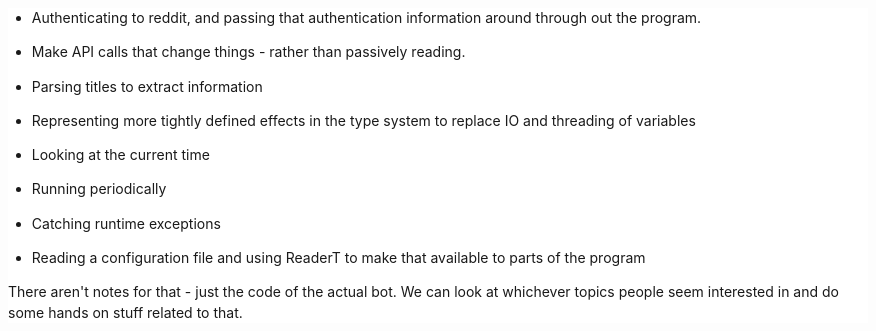 * Authenticating to reddit, and passing that authentication
  information around through out the program.

* Make API calls that change things - rather than passively
  reading.

* Parsing titles to extract information

* Representing more tightly defined effects in the type
  system to replace IO and threading of variables

* Looking at the current time

* Running periodically

* Catching runtime exceptions

* Reading a configuration file and using ReaderT to make that
  available to parts of the program

There aren't notes for that - just the code of the actual
bot. We can look at whichever topics people seem interested
in and do some hands on stuff related to that.

